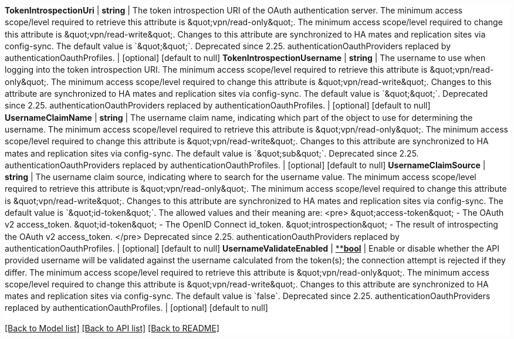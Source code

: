 **TokenIntrospectionUri** | **string** | The token introspection URI of the OAuth authentication server.  The minimum access scope/level required to retrieve this attribute is \&quot;vpn/read-only\&quot;. The minimum access scope/level required to change this attribute is \&quot;vpn/read-write\&quot;. Changes to this attribute are synchronized to HA mates and replication sites via config-sync. The default value is &#x60;\&quot;\&quot;&#x60;. Deprecated since 2.25. authenticationOauthProviders replaced by authenticationOauthProfiles. | [optional] [default to null]
**TokenIntrospectionUsername** | **string** | The username to use when logging into the token introspection URI.  The minimum access scope/level required to retrieve this attribute is \&quot;vpn/read-only\&quot;. The minimum access scope/level required to change this attribute is \&quot;vpn/read-write\&quot;. Changes to this attribute are synchronized to HA mates and replication sites via config-sync. The default value is &#x60;\&quot;\&quot;&#x60;. Deprecated since 2.25. authenticationOauthProviders replaced by authenticationOauthProfiles. | [optional] [default to null]
**UsernameClaimName** | **string** | The username claim name, indicating which part of the object to use for determining the username.  The minimum access scope/level required to retrieve this attribute is \&quot;vpn/read-only\&quot;. The minimum access scope/level required to change this attribute is \&quot;vpn/read-write\&quot;. Changes to this attribute are synchronized to HA mates and replication sites via config-sync. The default value is &#x60;\&quot;sub\&quot;&#x60;. Deprecated since 2.25. authenticationOauthProviders replaced by authenticationOauthProfiles. | [optional] [default to null]
**UsernameClaimSource** | **string** | The username claim source, indicating where to search for the username value.  The minimum access scope/level required to retrieve this attribute is \&quot;vpn/read-only\&quot;. The minimum access scope/level required to change this attribute is \&quot;vpn/read-write\&quot;. Changes to this attribute are synchronized to HA mates and replication sites via config-sync. The default value is &#x60;\&quot;id-token\&quot;&#x60;. The allowed values and their meaning are:  &lt;pre&gt; \&quot;access-token\&quot; - The OAuth v2 access_token. \&quot;id-token\&quot; - The OpenID Connect id_token. \&quot;introspection\&quot; - The result of introspecting the OAuth v2 access_token. &lt;/pre&gt;  Deprecated since 2.25. authenticationOauthProviders replaced by authenticationOauthProfiles. | [optional] [default to null]
**UsernameValidateEnabled** | [****bool**](*bool.md) | Enable or disable whether the API provided username will be validated against the username calculated from the token(s); the connection attempt is rejected if they differ.  The minimum access scope/level required to retrieve this attribute is \&quot;vpn/read-only\&quot;. The minimum access scope/level required to change this attribute is \&quot;vpn/read-write\&quot;. Changes to this attribute are synchronized to HA mates and replication sites via config-sync. The default value is &#x60;false&#x60;. Deprecated since 2.25. authenticationOauthProviders replaced by authenticationOauthProfiles. | [optional] [default to null]

[[Back to Model list]](../README.md#documentation-for-models) [[Back to API list]](../README.md#documentation-for-api-endpoints) [[Back to README]](../README.md)

